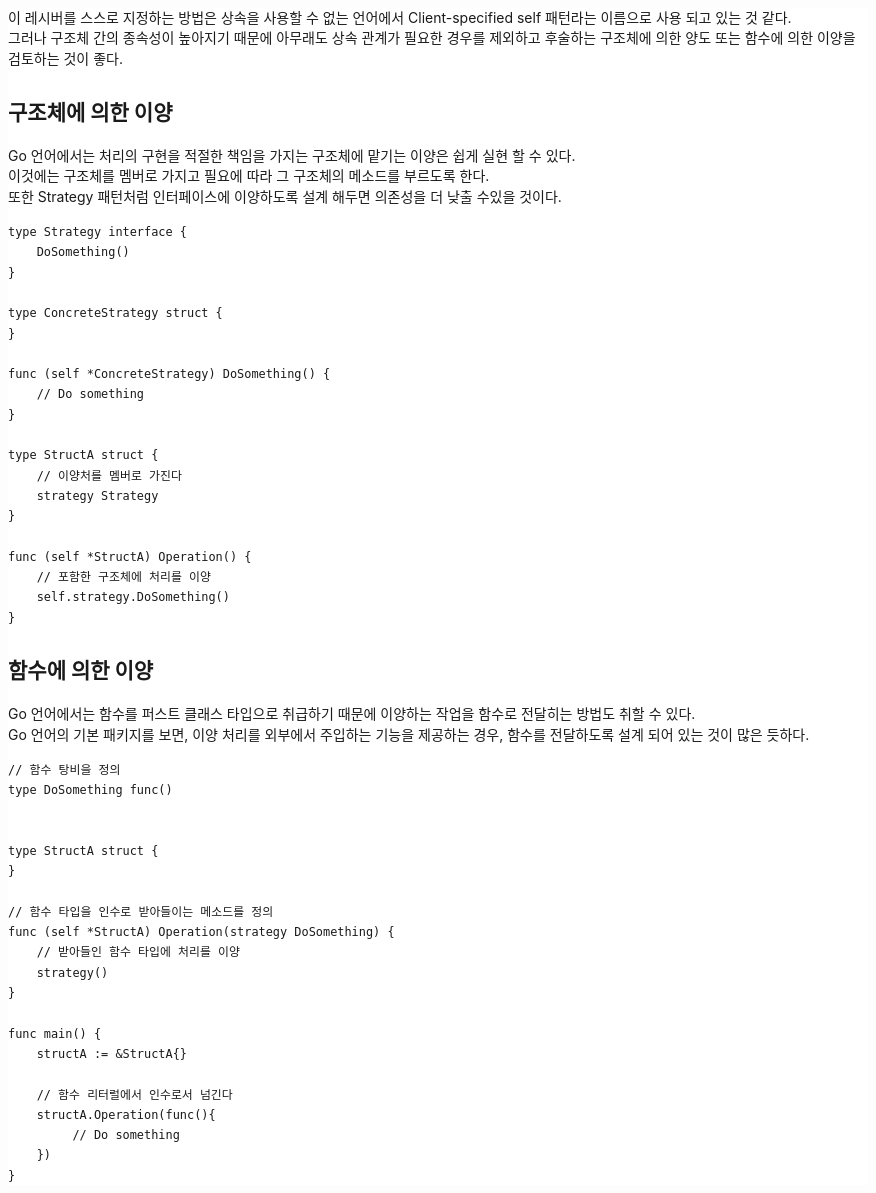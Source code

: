   
이 레시버를 스스로 지정하는 방법은 상속을 사용할 수 없는 언어에서 Client-specified self 패턴라는 이름으로 사용 되고 있는 것 같다.  
그러나 구조체 간의 종속성이 높아지기 때문에 아무래도 상속 관계가 필요한 경우를 제외하고 후술하는 구조체에 의한 양도 또는 함수에 의한 이양을 검토하는 것이 좋다.  
  

  
## 구조체에 의한 이양
Go 언어에서는 처리의 구현을 적절한 책임을 가지는 구조체에 맡기는 이양은 쉽게 실현 할 수 있다.  
이것에는 구조체를 멤버로 가지고 필요에 따라 그 구조체의 메소드를 부르도록 한다.  
또한 Strategy 패턴처럼 인터페이스에 이양하도록 설계 해두면 의존성을 더 낮출 수있을 것이다.  

```
type Strategy interface {
	DoSomething()
}

type ConcreteStrategy struct {
}

func (self *ConcreteStrategy) DoSomething() {
	// Do something
}

type StructA struct {
	// 이양처를 멤버로 가진다
	strategy Strategy
}

func (self *StructA) Operation() {
	// 포함한 구조체에 처리를 이양
	self.strategy.DoSomething()
}
```
  

  
## 함수에 의한 이양
Go 언어에서는 함수를 퍼스트 클래스 타입으로 취급하기 때문에 이양하는 작업을 함수로 전달히는 방법도 취할 수 있다.  
Go 언어의 기본 패키지를 보면, 이양 처리를 외부에서 주입하는 기능을 제공하는 경우, 함수를 전달하도록 설계 되어 있는 것이 많은 듯하다.  

```
// 함수 탕비을 정의
type DoSomething func()


type StructA struct {
}

// 함수 타입을 인수로 받아들이는 메소드를 정의
func (self *StructA) Operation(strategy DoSomething) {
	// 받아들인 함수 타입에 처리를 이양
	strategy()
}

func main() {
	structA := &StructA{}

	// 함수 리터럴에서 인수로서 넘긴다
	structA.Operation(func(){
	     // Do something
	})
}
```  
  